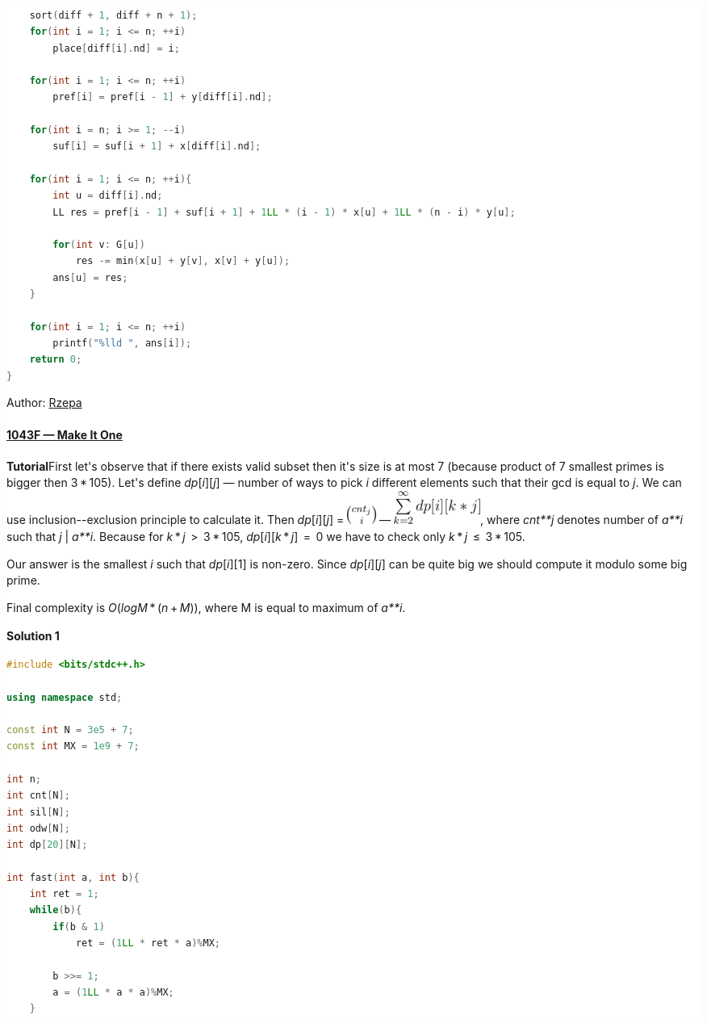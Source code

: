 ```cpp
	sort(diff + 1, diff + n + 1);
	for(int i = 1; i <= n; ++i)
		place[diff[i].nd] = i;
	
	for(int i = 1; i <= n; ++i)
		pref[i] = pref[i - 1] + y[diff[i].nd];
	
	for(int i = n; i >= 1; --i)
		suf[i] = suf[i + 1] + x[diff[i].nd];
	
	for(int i = 1; i <= n; ++i){
		int u = diff[i].nd;
		LL res = pref[i - 1] + suf[i + 1] + 1LL * (i - 1) * x[u] + 1LL * (n - i) * y[u];
		
		for(int v: G[u])
			res -= min(x[u] + y[v], x[v] + y[u]);
		ans[u] = res;
	}
	
	for(int i = 1; i <= n; ++i)
		printf("%lld ", ans[i]);
	return 0;
}
```
Author: [Rzepa](https://codeforces.com/profile/Rzepa "International Master Rzepa")

#### [1043F — Make It One](//codeforces.com/contest/1043/problem/F)

 **Tutorial**First let's observe that if there exists valid subset then it's size is at most 7 (because product of 7 smallest primes is bigger then 3 * 105). Let's define *dp*[*i*][*j*] — number of ways to pick *i* different elements such that their gcd is equal to *j*. We can use inclusion--exclusion principle to calculate it. Then *dp*[*i*][*j*] = ![](images/ba6272e17ff708d93c577b3369416ceb3038253e.png) — ![](images/caa830cac0d32cf827067555c38e23aa2e7c3fa7.png), where *cnt**j* denotes number of *a**i* such that *j* | *a**i*. Because for *k* * *j*  >  3 * 105, *dp*[*i*][*k* * *j*]  =  0 we have to check only *k* * *j*  ≤  3 * 105.

Our answer is the smallest *i* such that *dp*[*i*][1] is non-zero. Since *dp*[*i*][*j*] can be quite big we should compute it modulo some big prime.

Final complexity is *O*(*logM* * (*n* + *M*)), where M is equal to maximum of *a**i*.

 **Solution 1**
```cpp
#include <bits/stdc++.h>

using namespace std;

const int N = 3e5 + 7;
const int MX = 1e9 + 7;

int n;
int cnt[N];
int sil[N];
int odw[N];
int dp[20][N];

int fast(int a, int b){
	int ret = 1;
	while(b){
		if(b & 1)
			ret = (1LL * ret * a)%MX;
		
		b >>= 1;
		a = (1LL * a * a)%MX;
	}
```